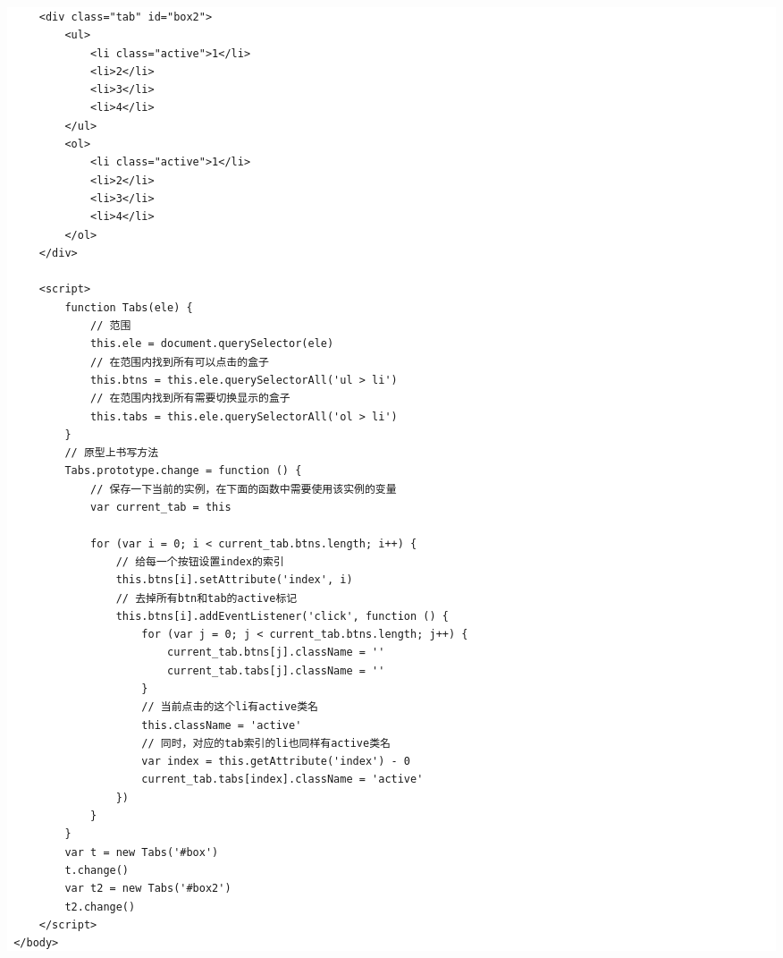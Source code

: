          <div class="tab" id="box2">
             <ul>
                 <li class="active">1</li>
                 <li>2</li>
                 <li>3</li>
                 <li>4</li>
             </ul>
             <ol>
                 <li class="active">1</li>
                 <li>2</li>
                 <li>3</li>
                 <li>4</li>
             </ol>
         </div>
     
         <script>
             function Tabs(ele) {
                 // 范围
                 this.ele = document.querySelector(ele)
                 // 在范围内找到所有可以点击的盒子
                 this.btns = this.ele.querySelectorAll('ul > li')
                 // 在范围内找到所有需要切换显示的盒子
                 this.tabs = this.ele.querySelectorAll('ol > li')
             }
             // 原型上书写方法
             Tabs.prototype.change = function () {
                 // 保存一下当前的实例，在下面的函数中需要使用该实例的变量
                 var current_tab = this
     
                 for (var i = 0; i < current_tab.btns.length; i++) {
                     // 给每一个按钮设置index的索引
                     this.btns[i].setAttribute('index', i)
                     // 去掉所有btn和tab的active标记
                     this.btns[i].addEventListener('click', function () {
                         for (var j = 0; j < current_tab.btns.length; j++) {
                             current_tab.btns[j].className = ''
                             current_tab.tabs[j].className = ''
                         }
                         // 当前点击的这个li有active类名
                         this.className = 'active'
                         // 同时，对应的tab索引的li也同样有active类名
                         var index = this.getAttribute('index') - 0
                         current_tab.tabs[index].className = 'active'
                     })
                 }
             }
             var t = new Tabs('#box')
             t.change()
             var t2 = new Tabs('#box2')
             t2.change()
         </script>
     </body>
     